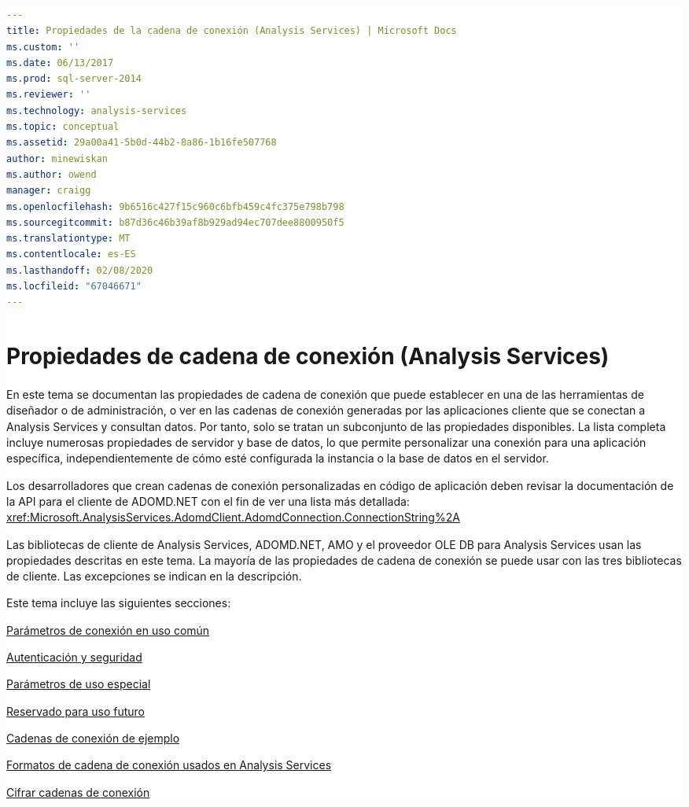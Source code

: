 ```yaml
---
title: Propiedades de la cadena de conexión (Analysis Services) | Microsoft Docs
ms.custom: ''
ms.date: 06/13/2017
ms.prod: sql-server-2014
ms.reviewer: ''
ms.technology: analysis-services
ms.topic: conceptual
ms.assetid: 29a00a41-5b0d-44b2-8a86-1b16fe507768
author: minewiskan
ms.author: owend
manager: craigg
ms.openlocfilehash: 9b6516c427f15c960c6bfb459c4fc375e798b798
ms.sourcegitcommit: b87d36c46b39af8b929ad94ec707dee8800950f5
ms.translationtype: MT
ms.contentlocale: es-ES
ms.lasthandoff: 02/08/2020
ms.locfileid: "67046671"
---
```

# <a name="connection-string-properties-analysis-services"></a>Propiedades de cadena de conexión (Analysis Services)
  En este tema se documentan las propiedades de cadena de conexión que puede establecer en una de las herramientas de diseñador o de administración, o ver en las cadenas de conexión generadas por las aplicaciones cliente que se conectan a Analysis Services y consultan datos. Por tanto, solo se tratan un subconjunto de las propiedades disponibles. La lista completa incluye numerosas propiedades de servidor y base de datos, lo que permite personalizar una conexión para una aplicación específica, independientemente de cómo esté configurada la instancia o la base de datos en el servidor.  
  
 Los desarrolladores que crean cadenas de conexión personalizadas en código de aplicación deben revisar la documentación de la API para el cliente de ADOMD.NET con el fin de ver una lista más detallada: <xref:Microsoft.AnalysisServices.AdomdClient.AdomdConnection.ConnectionString%2A>  
  
 Las bibliotecas de cliente de Analysis Services, ADOMD.NET, AMO y el proveedor OLE DB para Analysis Services usan las propiedades descritas en este tema. La mayoría de las propiedades de cadena de conexión se puede usar con las tres bibliotecas de cliente. Las excepciones se indican en la descripción.  
  
 Este tema incluye las siguientes secciones:  
  
 [Parámetros de conexión en uso común](#bkmk_common)  
  
 [Autenticación y seguridad](#bkmk_auth)  
  
 [Parámetros de uso especial](#bkmk_special)  
  
 [Reservado para uso futuro](#bkmk_reserved)  
  
 [Cadenas de conexión de ejemplo](#bkmk_examples)  
  
 [Formatos de cadena de conexión usados en Analysis Services](#bkmk_supportedstrings)  
  
 [Cifrar cadenas de conexión](#bkmk_encrypt)  
  